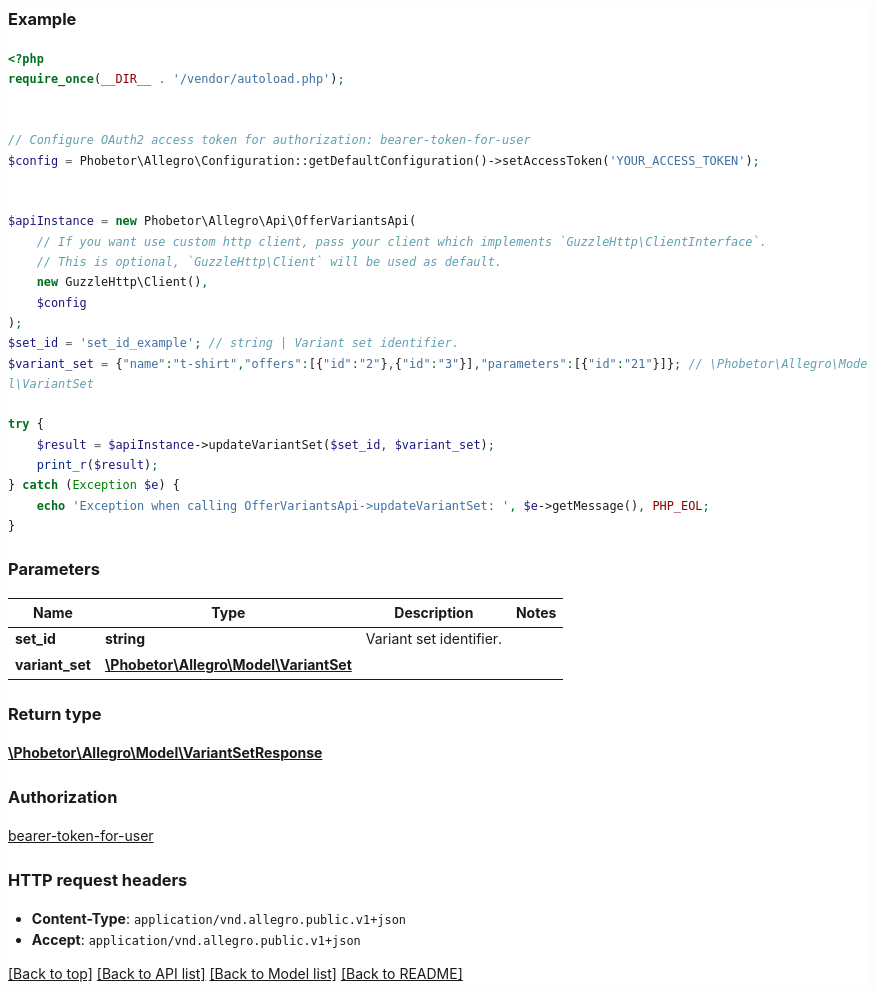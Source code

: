 ### Example

```php
<?php
require_once(__DIR__ . '/vendor/autoload.php');


// Configure OAuth2 access token for authorization: bearer-token-for-user
$config = Phobetor\Allegro\Configuration::getDefaultConfiguration()->setAccessToken('YOUR_ACCESS_TOKEN');


$apiInstance = new Phobetor\Allegro\Api\OfferVariantsApi(
    // If you want use custom http client, pass your client which implements `GuzzleHttp\ClientInterface`.
    // This is optional, `GuzzleHttp\Client` will be used as default.
    new GuzzleHttp\Client(),
    $config
);
$set_id = 'set_id_example'; // string | Variant set identifier.
$variant_set = {"name":"t-shirt","offers":[{"id":"2"},{"id":"3"}],"parameters":[{"id":"21"}]}; // \Phobetor\Allegro\Model\VariantSet

try {
    $result = $apiInstance->updateVariantSet($set_id, $variant_set);
    print_r($result);
} catch (Exception $e) {
    echo 'Exception when calling OfferVariantsApi->updateVariantSet: ', $e->getMessage(), PHP_EOL;
}
```

### Parameters

Name | Type | Description  | Notes
------------- | ------------- | ------------- | -------------
 **set_id** | **string**| Variant set identifier. |
 **variant_set** | [**\Phobetor\Allegro\Model\VariantSet**](../Model/VariantSet.md)|  |

### Return type

[**\Phobetor\Allegro\Model\VariantSetResponse**](../Model/VariantSetResponse.md)

### Authorization

[bearer-token-for-user](../../README.md#bearer-token-for-user)

### HTTP request headers

- **Content-Type**: `application/vnd.allegro.public.v1+json`
- **Accept**: `application/vnd.allegro.public.v1+json`

[[Back to top]](#) [[Back to API list]](../../README.md#endpoints)
[[Back to Model list]](../../README.md#models)
[[Back to README]](../../README.md)
